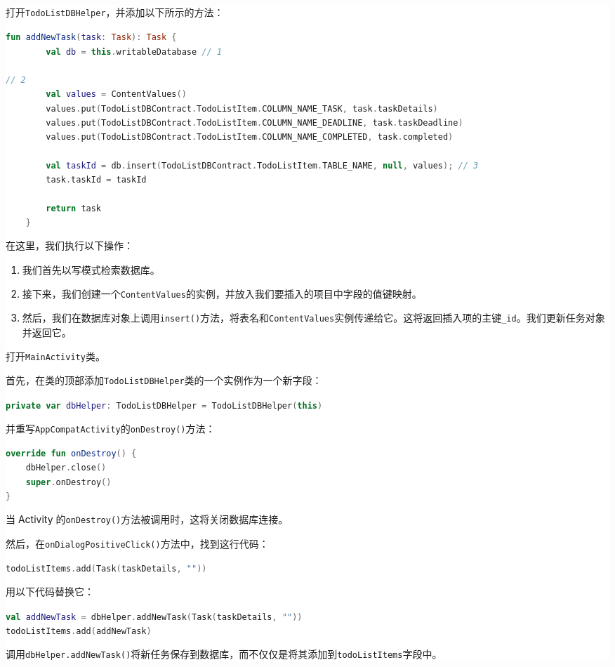 打开`TodoListDBHelper`，并添加以下所示的方法：

```kt
fun addNewTask(task: Task): Task {
        val db = this.writableDatabase // 1

// 2
        val values = ContentValues()
        values.put(TodoListDBContract.TodoListItem.COLUMN_NAME_TASK, task.taskDetails)
        values.put(TodoListDBContract.TodoListItem.COLUMN_NAME_DEADLINE, task.taskDeadline)
        values.put(TodoListDBContract.TodoListItem.COLUMN_NAME_COMPLETED, task.completed)

        val taskId = db.insert(TodoListDBContract.TodoListItem.TABLE_NAME, null, values); // 3
        task.taskId = taskId

        return task
    }
```

在这里，我们执行以下操作：

1.  我们首先以写模式检索数据库。

1.  接下来，我们创建一个`ContentValues`的实例，并放入我们要插入的项目中字段的值键映射。

1.  然后，我们在数据库对象上调用`insert()`方法，将表名和`ContentValues`实例传递给它。这将返回插入项的主键`_id`。我们更新任务对象并返回它。

打开`MainActivity`类。

首先，在类的顶部添加`TodoListDBHelper`类的一个实例作为一个新字段：

```kt
private var dbHelper: TodoListDBHelper = TodoListDBHelper(this)
```

并重写`AppCompatActivity`的`onDestroy()`方法：

```kt
override fun onDestroy() {
    dbHelper.close()
    super.onDestroy()
}
```

当 Activity 的`onDestroy()`方法被调用时，这将关闭数据库连接。

然后，在`onDialogPositiveClick()`方法中，找到这行代码：

```kt
todoListItems.add(Task(taskDetails, ""))
```

用以下代码替换它：

```kt
val addNewTask = dbHelper.addNewTask(Task(taskDetails, ""))
todoListItems.add(addNewTask)
```

调用`dbHelper.addNewTask()`将新任务保存到数据库，而不仅仅是将其添加到`todoListItems`字段中。
